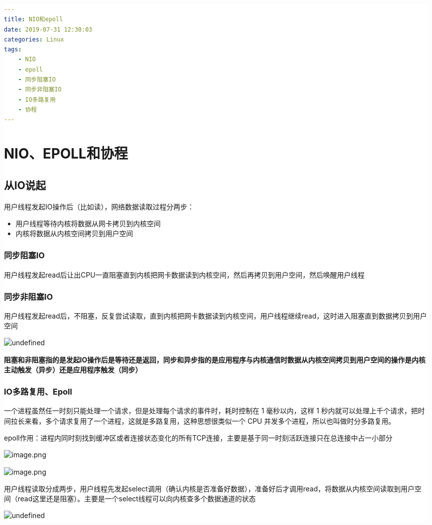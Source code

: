 ```yaml
---
title: NIO和epoll
date: 2019-07-31 12:30:03
categories: Linux
tags:
    - NIO
    - epoll
    - 同步阻塞IO
    - 同步非阻塞IO
    - IO多路复用
    - 协程
---
```


# NIO、EPOLL和协程

## 从IO说起

用户线程发起IO操作后（比如读），网络数据读取过程分两步：

- 用户线程等待内核将数据从网卡拷贝到内核空间
- 内核将数据从内核空间拷贝到用户空间

### 同步阻塞IO

用户线程发起read后让出CPU一直阻塞直到内核把网卡数据读到内核空间，然后再拷贝到用户空间，然后唤醒用户线程

### 同步非阻塞IO

用户线程发起read后，不阻塞，反复尝试读取，直到内核把网卡数据读到内核空间，用户线程继续read，这时进入阻塞直到数据拷贝到用户空间

![undefined](https://plantegg.oss-cn-beijing.aliyuncs.com/images/oss/1562207744743-e86e37bb-c8e4-40aa-b581-ac862011221a.png) 

**阻塞和非阻塞指的是发起IO操作后是等待还是返回，同步和异步指的是应用程序与内核通信时数据从内核空间拷贝到用户空间的操作是内核主动触发（异步）还是应用程序触发（同步）**

### IO多路复用、Epoll

一个进程虽然任一时刻只能处理一个请求，但是处理每个请求的事件时，耗时控制在 1 毫秒以内，这样 1 秒内就可以处理上千个请求，把时间拉长来看，多个请求复用了一个进程，这就是多路复用，这种思想很类似一个 CPU 并发多个进程，所以也叫做时分多路复用。

epoll作用：进程内同时刻找到缓冲区或者连接状态变化的所有TCP连接，主要是基于同一时刻活跃连接只在总连接中占一小部分

![image.png](https://plantegg.oss-cn-beijing.aliyuncs.com/images/oss/45b484a77965974c20faa9d034b734f4.png)

![image.png](https://plantegg.oss-cn-beijing.aliyuncs.com/images/oss/5c03818e5fab6431a709753130be5897.png)

用户线程读取分成两步，用户线程先发起select调用（确认内核是否准备好数据），准备好后才调用read，将数据从内核空间读取到用户空间（read这里还是阻塞）。主要是一个select线程可以向内核查多个数据通道的状态

![undefined](https://plantegg.oss-cn-beijing.aliyuncs.com/images/oss/1562207798044-84e66820-3cbf-4353-9b5b-1dd1124631df.png) 
